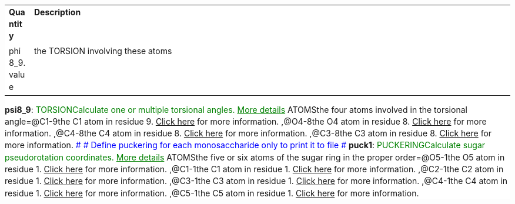<span style="display:none;" id="data/plumed_A2G2.datphi8_9">The TORSION action with label <b>phi8_9</b> calculates the following quantities:<table  align="center" frame="void" width="95%" cellpadding="5%"><tr><td width="5%"><b> Quantity </b>  </td><td><b> Description </b> </td></tr><tr><td width="5%">phi8_9.value</td><td>the TORSION involving these atoms</td></tr></table></span><b name="data/plumed_A2G2.datpsi8_9" onclick='showPath("data/plumed_A2G2.dat","data/plumed_A2G2.datpsi8_9","data/plumed_A2G2.datpsi8_9","brown")'>psi8_9</b>: <span class="plumedtooltip" style="color:green">TORSION<span class="right">Calculate one or multiple torsional angles. <a href="https://www.plumed.org/doc-master/user-doc/html/TORSION" style="color:green">More details</a><i></i></span></span> <span class="plumedtooltip">ATOMS<span class="right">the four atoms involved in the torsional angle<i></i></span></span>=<span class="plumedtooltip">@C1-9<span class="right">the C1 atom in residue 9. <a href="https://www.plumed.org/doc-master/user-doc/html/MOLINFO">Click here</a> for more information. <i></i></span></span>,<span class="plumedtooltip">@O4-8<span class="right">the O4 atom in residue 8. <a href="https://www.plumed.org/doc-master/user-doc/html/MOLINFO">Click here</a> for more information. <i></i></span></span>,<span class="plumedtooltip">@C4-8<span class="right">the C4 atom in residue 8. <a href="https://www.plumed.org/doc-master/user-doc/html/MOLINFO">Click here</a> for more information. <i></i></span></span>,<span class="plumedtooltip">@C3-8<span class="right">the C3 atom in residue 8. <a href="https://www.plumed.org/doc-master/user-doc/html/MOLINFO">Click here</a> for more information. <i></i></span></span>
<span style="color:blue" class="comment">#</span>
<span style="color:blue" class="comment"># Define puckering for each monosaccharide only to print it to file</span>
<span style="color:blue" class="comment">#</span>
<span style="display:none;" id="data/plumed_A2G2.datpsi8_9">The TORSION action with label <b>psi8_9</b> calculates the following quantities:<table  align="center" frame="void" width="95%" cellpadding="5%"><tr><td width="5%"><b> Quantity </b>  </td><td><b> Description </b> </td></tr><tr><td width="5%">psi8_9.value</td><td>the TORSION involving these atoms</td></tr></table></span><b name="data/plumed_A2G2.datpuck1" onclick='showPath("data/plumed_A2G2.dat","data/plumed_A2G2.datpuck1","data/plumed_A2G2.datpuck1","brown")'>puck1</b>: <span class="plumedtooltip" style="color:green">PUCKERING<span class="right">Calculate sugar pseudorotation coordinates. <a href="https://www.plumed.org/doc-master/user-doc/html/PUCKERING" style="color:green">More details</a><i></i></span></span> <span class="plumedtooltip">ATOMS<span class="right">the five or six atoms of the sugar ring in the proper order<i></i></span></span>=<span class="plumedtooltip">@O5-1<span class="right">the O5 atom in residue 1. <a href="https://www.plumed.org/doc-master/user-doc/html/MOLINFO">Click here</a> for more information. <i></i></span></span>,<span class="plumedtooltip">@C1-1<span class="right">the C1 atom in residue 1. <a href="https://www.plumed.org/doc-master/user-doc/html/MOLINFO">Click here</a> for more information. <i></i></span></span>,<span class="plumedtooltip">@C2-1<span class="right">the C2 atom in residue 1. <a href="https://www.plumed.org/doc-master/user-doc/html/MOLINFO">Click here</a> for more information. <i></i></span></span>,<span class="plumedtooltip">@C3-1<span class="right">the C3 atom in residue 1. <a href="https://www.plumed.org/doc-master/user-doc/html/MOLINFO">Click here</a> for more information. <i></i></span></span>,<span class="plumedtooltip">@C4-1<span class="right">the C4 atom in residue 1. <a href="https://www.plumed.org/doc-master/user-doc/html/MOLINFO">Click here</a> for more information. <i></i></span></span>,<span class="plumedtooltip">@C5-1<span class="right">the C5 atom in residue 1. <a href="https://www.plumed.org/doc-master/user-doc/html/MOLINFO">Click here</a> for more information. <i></i></span></span>